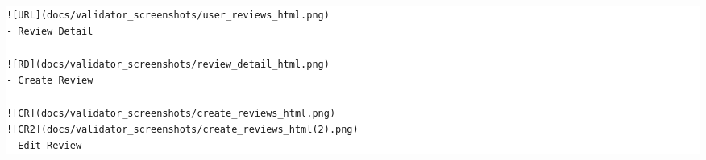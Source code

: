     ![URL](docs/validator_screenshots/user_reviews_html.png)
    - Review Detail

    ![RD](docs/validator_screenshots/review_detail_html.png)
    - Create Review

    ![CR](docs/validator_screenshots/create_reviews_html.png)
    ![CR2](docs/validator_screenshots/create_reviews_html(2).png)
    - Edit Review
